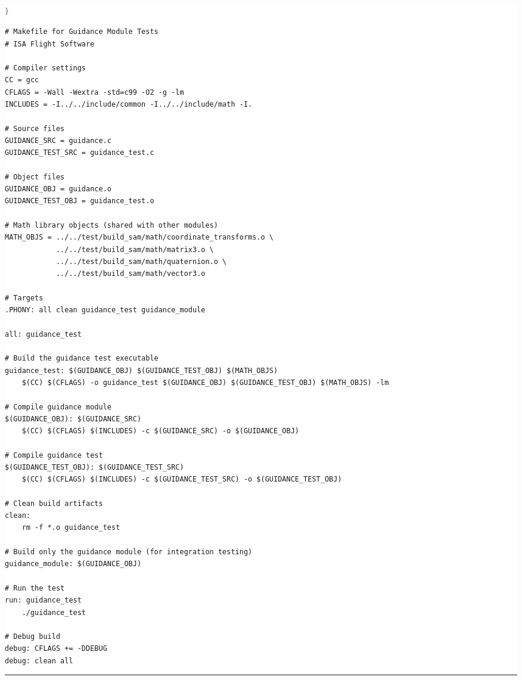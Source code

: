```c
}
```

```plaintext
# Makefile for Guidance Module Tests
# ISA Flight Software

# Compiler settings
CC = gcc
CFLAGS = -Wall -Wextra -std=c99 -O2 -g -lm
INCLUDES = -I../../include/common -I../../include/math -I.

# Source files
GUIDANCE_SRC = guidance.c
GUIDANCE_TEST_SRC = guidance_test.c

# Object files
GUIDANCE_OBJ = guidance.o
GUIDANCE_TEST_OBJ = guidance_test.o

# Math library objects (shared with other modules)
MATH_OBJS = ../../test/build_sam/math/coordinate_transforms.o \
            ../../test/build_sam/math/matrix3.o \
            ../../test/build_sam/math/quaternion.o \
            ../../test/build_sam/math/vector3.o

# Targets
.PHONY: all clean guidance_test guidance_module

all: guidance_test

# Build the guidance test executable
guidance_test: $(GUIDANCE_OBJ) $(GUIDANCE_TEST_OBJ) $(MATH_OBJS)
	$(CC) $(CFLAGS) -o guidance_test $(GUIDANCE_OBJ) $(GUIDANCE_TEST_OBJ) $(MATH_OBJS) -lm

# Compile guidance module
$(GUIDANCE_OBJ): $(GUIDANCE_SRC)
	$(CC) $(CFLAGS) $(INCLUDES) -c $(GUIDANCE_SRC) -o $(GUIDANCE_OBJ)

# Compile guidance test
$(GUIDANCE_TEST_OBJ): $(GUIDANCE_TEST_SRC)
	$(CC) $(CFLAGS) $(INCLUDES) -c $(GUIDANCE_TEST_SRC) -o $(GUIDANCE_TEST_OBJ)

# Clean build artifacts
clean:
	rm -f *.o guidance_test

# Build only the guidance module (for integration testing)
guidance_module: $(GUIDANCE_OBJ)

# Run the test
run: guidance_test
	./guidance_test

# Debug build
debug: CFLAGS += -DDEBUG
debug: clean all
```

---